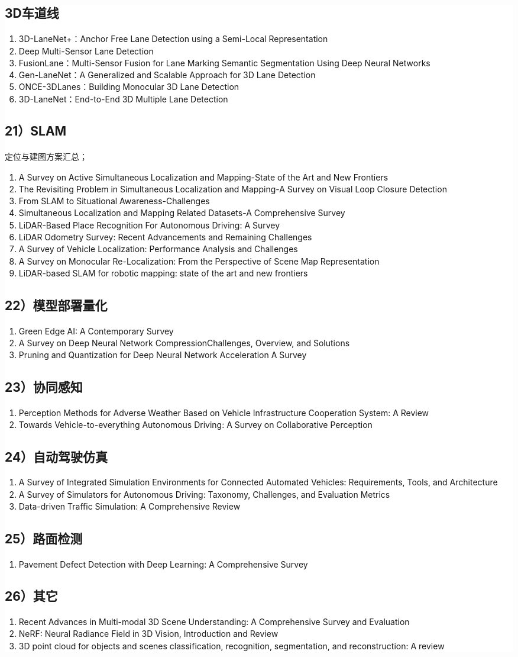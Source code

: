 ## 3D车道线

1. 3D-LaneNet+：Anchor Free Lane Detection using a Semi-Local Representation
2. Deep Multi-Sensor Lane Detection
3. FusionLane：Multi-Sensor Fusion for Lane Marking Semantic Segmentation Using Deep Neural Networks
4. Gen-LaneNet：A Generalized and Scalable Approach for 3D Lane Detection
5. ONCE-3DLanes：Building Monocular 3D Lane Detection
6. 3D-LaneNet：End-to-End 3D Multiple Lane Detection

## 21）SLAM

定位与建图方案汇总；

1. A Survey on Active Simultaneous Localization and Mapping-State of the Art and New Frontiers
2. The Revisiting Problem in Simultaneous Localization and Mapping-A Survey on Visual Loop Closure Detection
3. From SLAM to Situational Awareness-Challenges
4. Simultaneous Localization and Mapping Related Datasets-A Comprehensive Survey
5. LiDAR-Based Place Recognition For Autonomous Driving: A Survey
6. LiDAR Odometry Survey: Recent Advancements and Remaining Challenges
7. A Survey of Vehicle Localization: Performance Analysis and Challenges
8. A Survey on Monocular Re-Localization: From the Perspective of Scene Map Representation
9. LiDAR-based SLAM for robotic mapping: state of the art and new frontiers

## 22）模型部署量化

1. Green Edge AI: A Contemporary Survey
2. A Survey on Deep Neural Network CompressionChallenges, Overview, and Solutions
3. Pruning and Quantization for Deep Neural Network Acceleration A Survey

## 23）协同感知

1. Perception Methods for Adverse Weather Based on Vehicle Infrastructure Cooperation System: A Review
2. Towards Vehicle-to-everything Autonomous Driving: A Survey on Collaborative Perception

## 24）自动驾驶仿真

1. A Survey of Integrated Simulation Environments for Connected Automated Vehicles: Requirements,  Tools, and Architecture
2. A Survey of Simulators for Autonomous Driving: Taxonomy, Challenges, and Evaluation Metrics
3. Data-driven Traffic Simulation: A Comprehensive  Review

## 25）路面检测

1. Pavement Defect Detection with Deep Learning: A Comprehensive Survey

## 26）其它

1. Recent Advances in Multi-modal 3D Scene Understanding: A Comprehensive Survey and Evaluation
2. NeRF: Neural Radiance Field in 3D Vision, Introduction and Review
3. 3D point cloud for objects and scenes classification,  recognition,  segmentation, and  reconstruction: A  review


